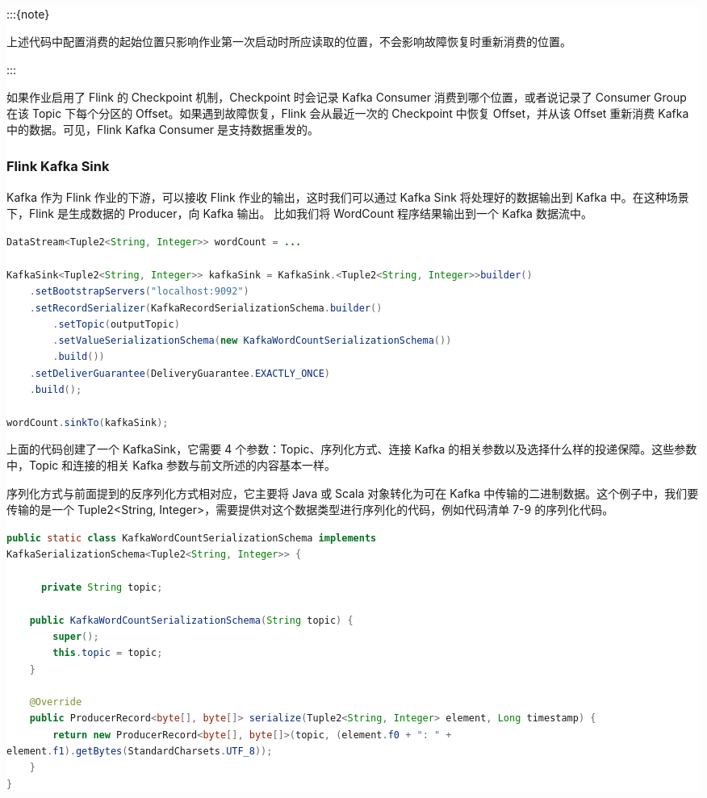 :::{note}

上述代码中配置消费的起始位置只影响作业第一次启动时所应读取的位置，不会影响故障恢复时重新消费的位置。

:::

如果作业启用了 Flink 的 Checkpoint 机制，Checkpoint 时会记录 Kafka Consumer 消费到哪个位置，或者说记录了 Consumer Group 在该 Topic 下每个分区的 Offset。如果遇到故障恢复，Flink 会从最近一次的 Checkpoint 中恢复 Offset，并从该 Offset 重新消费 Kafka 中的数据。可见，Flink Kafka Consumer 是支持数据重发的。

### Flink Kafka Sink

Kafka 作为 Flink 作业的下游，可以接收 Flink 作业的输出，这时我们可以通过 Kafka Sink 将处理好的数据输出到 Kafka 中。在这种场景下，Flink 是生成数据的 Producer，向 Kafka 输出。
比如我们将 WordCount 程序结果输出到一个 Kafka 数据流中。

```java
DataStream<Tuple2<String, Integer>> wordCount = ...

KafkaSink<Tuple2<String, Integer>> kafkaSink = KafkaSink.<Tuple2<String, Integer>>builder()
    .setBootstrapServers("localhost:9092")
    .setRecordSerializer(KafkaRecordSerializationSchema.builder()
        .setTopic(outputTopic)
        .setValueSerializationSchema(new KafkaWordCountSerializationSchema())
        .build())
    .setDeliverGuarantee(DeliveryGuarantee.EXACTLY_ONCE)
    .build();

wordCount.sinkTo(kafkaSink);
```

上面的代码创建了一个 KafkaSink，它需要 4 个参数：Topic、序列化方式、连接 Kafka 的相关参数以及选择什么样的投递保障。这些参数中，Topic 和连接的相关 Kafka 参数与前文所述的内容基本一样。

序列化方式与前面提到的反序列化方式相对应，它主要将 Java 或 Scala 对象转化为可在 Kafka 中传输的二进制数据。这个例子中，我们要传输的是一个 Tuple2<String, Integer>，需要提供对这个数据类型进行序列化的代码，例如代码清单 7-9 的序列化代码。

```java
public static class KafkaWordCountSerializationSchema implements 
KafkaSerializationSchema<Tuple2<String, Integer>> {

      private String topic;

    public KafkaWordCountSerializationSchema(String topic) {
        super();
        this.topic = topic;
    }

    @Override
    public ProducerRecord<byte[], byte[]> serialize(Tuple2<String, Integer> element, Long timestamp) {
        return new ProducerRecord<byte[], byte[]>(topic, (element.f0 + ": " + 
element.f1).getBytes(StandardCharsets.UTF_8));
    }
}
```
